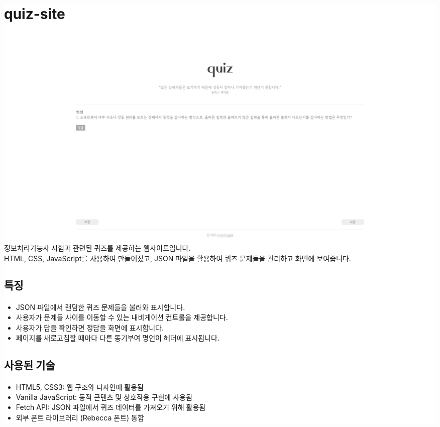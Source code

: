 # quiz-site
<img width="100%" src="https://github.com/yunyoungsik/quiz-site/blob/main/assets/img/thumbnail.jpg?raw=true" />
정보처리기능사 시험과 관련된 퀴즈를 제공하는 웹사이트입니다.<br />
HTML, CSS, JavaScript를 사용하여 만들어졌고, JSON 파일을 활용하여 퀴즈 문제들을 관리하고 화면에 보여줍니다.<br />

## 특징
- JSON 파일에서 랜덤한 퀴즈 문제들을 불러와 표시합니다.
- 사용자가 문제들 사이를 이동할 수 있는 내비게이션 컨트롤을 제공합니다.
- 사용자가 답을 확인하면 정답을 화면에 표시합니다.
- 페이지를 새로고침할 때마다 다른 동기부여 명언이 헤더에 표시됩니다.

## 사용된 기술
- HTML5, CSS3: 웹 구조와 디자인에 활용됨
- Vanilla JavaScript: 동적 콘텐츠 및 상호작용 구현에 사용됨
- Fetch API: JSON 파일에서 퀴즈 데이터를 가져오기 위해 활용됨
- 외부 폰트 라이브러리 (Rebecca 폰트) 통합
